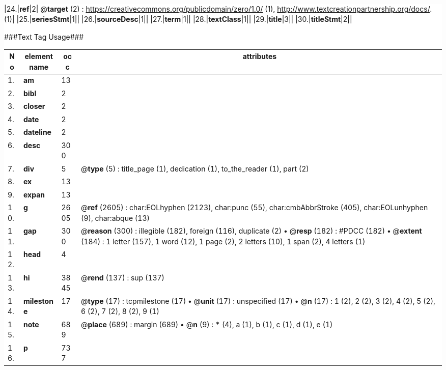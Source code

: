 |24.|__ref__|2| @__target__ (2) : https://creativecommons.org/publicdomain/zero/1.0/ (1), http://www.textcreationpartnership.org/docs/. (1)|
|25.|__seriesStmt__|1||
|26.|__sourceDesc__|1||
|27.|__term__|1||
|28.|__textClass__|1||
|29.|__title__|3||
|30.|__titleStmt__|2||


###Text Tag Usage###

|No|element name|occ|attributes|
|---|---|---|---|
|1.|__am__|13||
|2.|__bibl__|2||
|3.|__closer__|2||
|4.|__date__|2||
|5.|__dateline__|2||
|6.|__desc__|300||
|7.|__div__|5| @__type__ (5) : title_page (1), dedication (1), to_the_reader (1), part (2)|
|8.|__ex__|13||
|9.|__expan__|13||
|10.|__g__|2605| @__ref__ (2605) : char:EOLhyphen (2123), char:punc (55), char:cmbAbbrStroke (405), char:EOLunhyphen (9), char:abque (13)|
|11.|__gap__|300| @__reason__ (300) : illegible (182), foreign (116), duplicate (2)  •  @__resp__ (182) : #PDCC (182)  •  @__extent__ (184) : 1 letter (157), 1 word (12), 1 page (2), 2 letters (10), 1 span (2), 4 letters (1)|
|12.|__head__|4||
|13.|__hi__|3845| @__rend__ (137) : sup (137)|
|14.|__milestone__|17| @__type__ (17) : tcpmilestone (17)  •  @__unit__ (17) : unspecified (17)  •  @__n__ (17) : 1 (2), 2 (2), 3 (2), 4 (2), 5 (2), 6 (2), 7 (2), 8 (2), 9 (1)|
|15.|__note__|689| @__place__ (689) : margin (689)  •  @__n__ (9) : * (4), a (1), b (1), c (1), d (1), e (1)|
|16.|__p__|737||